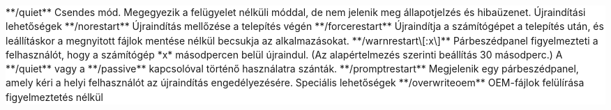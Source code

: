</td>
</tr>
<tr>
<td style="border:1px solid black;">
**/quiet**
</td>
<td style="border:1px solid black;">
Csendes mód. Megegyezik a felügyelet nélküli móddal, de nem jelenik meg állapotjelzés és hibaüzenet.
</td>
</tr>
<tr>
<th colspan="2" style="border:1px solid black;">
Újraindítási lehetőségek
</th>
</tr>
<tr class="alternateRow">
<td style="border:1px solid black;">
**/norestart**
</td>
<td style="border:1px solid black;">
Újraindítás mellőzése a telepítés végén
</td>
</tr>
<tr>
<td style="border:1px solid black;">
**/forcerestart**
</td>
<td style="border:1px solid black;">
Újraindítja a számítógépet a telepítés után, és leállításkor a megnyitott fájlok mentése nélkül becsukja az alkalmazásokat.
</td>
</tr>
<tr class="alternateRow">
<td style="border:1px solid black;">
**/warnrestart\[:x\]**
</td>
<td style="border:1px solid black;">
Párbeszédpanel figyelmezteti a felhasználót, hogy a számítógép *x* másodpercen belül újraindul. (Az alapértelmezés szerinti beállítás 30 másodperc.) A **/quiet** vagy a **/passive** kapcsolóval történő használatra szánták.
</td>
</tr>
<tr>
<td style="border:1px solid black;">
**/promptrestart**
</td>
<td style="border:1px solid black;">
Megjelenik egy párbeszédpanel, amely kéri a helyi felhasználót az újraindítás engedélyezésére.
</td>
</tr>
<tr>
<th colspan="2" style="border:1px solid black;">
Speciális lehetőségek
</th>
</tr>
<tr class="alternateRow">
<td style="border:1px solid black;">
**/overwriteoem**
</td>
<td style="border:1px solid black;">
OEM-fájlok felülírása figyelmeztetés nélkül
</td>
</tr>